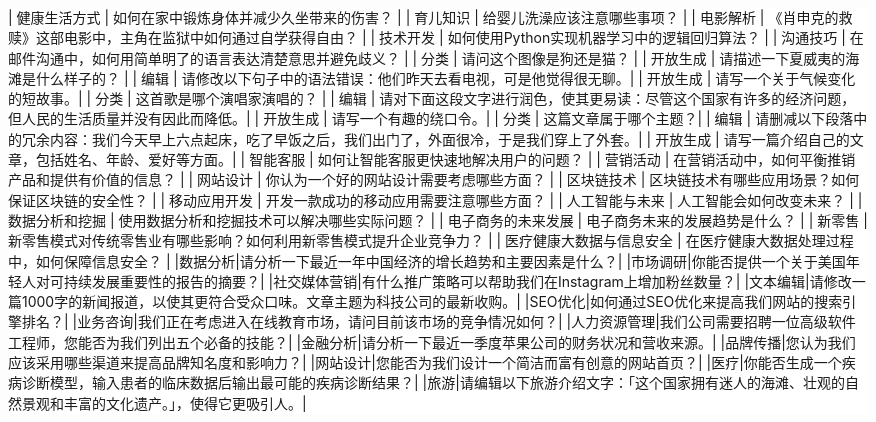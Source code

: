 | 健康生活方式                        | 如何在家中锻炼身体并减少久坐带来的伤害？                                                                  |
| 育儿知识                            | 给婴儿洗澡应该注意哪些事项？                                                                             |
| 电影解析                            | 《肖申克的救赎》这部电影中，主角在监狱中如何通过自学获得自由？                                           |
| 技术开发                            | 如何使用Python实现机器学习中的逻辑回归算法？                                                            | 
| 沟通技巧                            | 在邮件沟通中，如何用简单明了的语言表达清楚意思并避免歧义？                                                |
| 分类 | 请问这个图像是狗还是猫？ |
| 开放生成 | 请描述一下夏威夷的海滩是什么样子的？ |
| 编辑 | 请修改以下句子中的语法错误：他们昨天去看电视，可是他觉得很无聊。|
| 开放生成 | 请写一个关于气候变化的短故事。|
| 分类 | 这首歌是哪个演唱家演唱的？ |
| 编辑 | 请对下面这段文字进行润色，使其更易读：尽管这个国家有许多的经济问题，但人民的生活质量并没有因此而降低。|
| 开放生成 | 请写一个有趣的绕口令。|
| 分类 | 这篇文章属于哪个主题？|
| 编辑 | 请删减以下段落中的冗余内容：我们今天早上六点起床，吃了早饭之后，我们出门了，外面很冷，于是我们穿上了外套。|
| 开放生成 | 请写一篇介绍自己的文章，包括姓名、年龄、爱好等方面。|
| 智能客服                   | 如何让智能客服更快速地解决用户的问题？                        |
| 营销活动                   | 在营销活动中，如何平衡推销产品和提供有价值的信息？        |
| 网站设计                   | 你认为一个好的网站设计需要考虑哪些方面？                      |
| 区块链技术                 | 区块链技术有哪些应用场景？如何保证区块链的安全性？           |
| 移动应用开发               | 开发一款成功的移动应用需要注意哪些方面？                      |
| 人工智能与未来             | 人工智能会如何改变未来？                                      |
| 数据分析和挖掘             | 使用数据分析和挖掘技术可以解决哪些实际问题？                  |
| 电子商务的未来发展         | 电子商务未来的发展趋势是什么？                                |
| 新零售                     | 新零售模式对传统零售业有哪些影响？如何利用新零售模式提升企业竞争力？ |
| 医疗健康大数据与信息安全   | 在医疗健康大数据处理过程中，如何保障信息安全？                |
|数据分析|请分析一下最近一年中国经济的增长趋势和主要因素是什么？|
|市场调研|你能否提供一个关于美国年轻人对可持续发展重要性的报告的摘要？|
|社交媒体营销|有什么推广策略可以帮助我们在Instagram上增加粉丝数量？|
|文本编辑|请修改一篇1000字的新闻报道，以使其更符合受众口味。文章主题为科技公司的最新收购。|
|SEO优化|如何通过SEO优化来提高我们网站的搜索引擎排名？|
|业务咨询|我们正在考虑进入在线教育市场，请问目前该市场的竞争情况如何？|
|人力资源管理|我们公司需要招聘一位高级软件工程师，您能否为我们列出五个必备的技能？|
|金融分析|请分析一下最近一季度苹果公司的财务状况和营收来源。|
|品牌传播|您认为我们应该采用哪些渠道来提高品牌知名度和影响力？|
|网站设计|您能否为我们设计一个简洁而富有创意的网站首页？|
|医疗|你能否生成一个疾病诊断模型，输入患者的临床数据后输出最可能的疾病诊断结果？|
|旅游|请编辑以下旅游介绍文字：「这个国家拥有迷人的海滩、壮观的自然景观和丰富的文化遗产。」，使得它更吸引人。|
